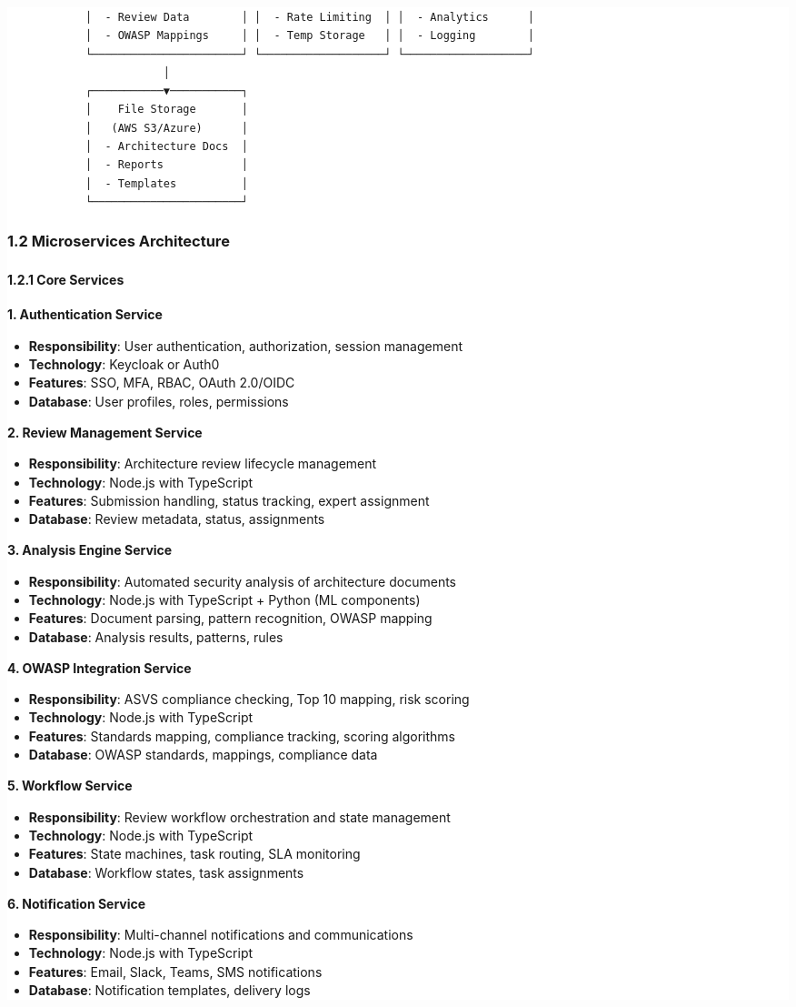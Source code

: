 ```
            │  - Review Data        │ │  - Rate Limiting  │ │  - Analytics      │
            │  - OWASP Mappings     │ │  - Temp Storage   │ │  - Logging        │
            └───────────────────────┘ └───────────────────┘ └───────────────────┘
                        │
            ┌───────────▼───────────┐
            │    File Storage       │
            │   (AWS S3/Azure)      │
            │  - Architecture Docs  │
            │  - Reports            │
            │  - Templates          │
            └───────────────────────┘
```

### 1.2 Microservices Architecture

#### 1.2.1 Core Services

**1. Authentication Service**
- **Responsibility**: User authentication, authorization, session management
- **Technology**: Keycloak or Auth0
- **Features**: SSO, MFA, RBAC, OAuth 2.0/OIDC
- **Database**: User profiles, roles, permissions

**2. Review Management Service**
- **Responsibility**: Architecture review lifecycle management
- **Technology**: Node.js with TypeScript
- **Features**: Submission handling, status tracking, expert assignment
- **Database**: Review metadata, status, assignments

**3. Analysis Engine Service**
- **Responsibility**: Automated security analysis of architecture documents
- **Technology**: Node.js with TypeScript + Python (ML components)
- **Features**: Document parsing, pattern recognition, OWASP mapping
- **Database**: Analysis results, patterns, rules

**4. OWASP Integration Service**
- **Responsibility**: ASVS compliance checking, Top 10 mapping, risk scoring
- **Technology**: Node.js with TypeScript
- **Features**: Standards mapping, compliance tracking, scoring algorithms
- **Database**: OWASP standards, mappings, compliance data

**5. Workflow Service**
- **Responsibility**: Review workflow orchestration and state management
- **Technology**: Node.js with TypeScript
- **Features**: State machines, task routing, SLA monitoring
- **Database**: Workflow states, task assignments

**6. Notification Service**
- **Responsibility**: Multi-channel notifications and communications
- **Technology**: Node.js with TypeScript
- **Features**: Email, Slack, Teams, SMS notifications
- **Database**: Notification templates, delivery logs
